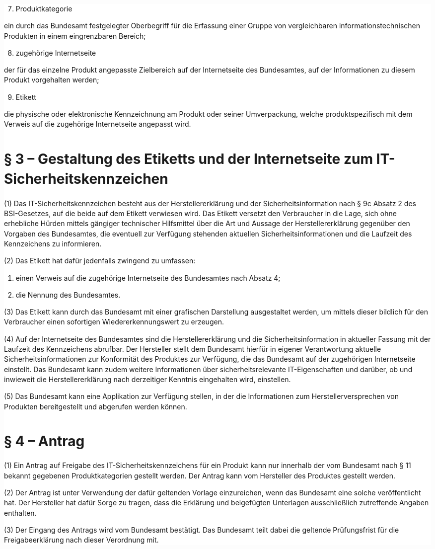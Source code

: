 7. Produktkategorie

ein durch das Bundesamt festgelegter Oberbegriff für die Erfassung einer Gruppe von vergleichbaren informationstechnischen Produkten in einem eingrenzbaren Bereich;

8. zugehörige Internetseite

der für das einzelne Produkt angepasste Zielbereich auf der Internetseite des Bundesamtes, auf der Informationen zu diesem Produkt vorgehalten werden;

9. Etikett

die physische oder elektronische Kennzeichnung am Produkt oder seiner Umverpackung, welche produktspezifisch mit dem Verweis auf die zugehörige Internetseite angepasst wird.

# § 3 – Gestaltung des Etiketts und der Internetseite zum IT-Sicherheitskennzeichen

(1) Das IT-Sicherheitskennzeichen besteht aus der Herstellererklärung und der Sicherheitsinformation nach § 9c Absatz 2 des BSI-Gesetzes, auf die beide auf dem Etikett verwiesen wird. Das Etikett versetzt den Verbraucher in die Lage, sich ohne erhebliche Hürden mittels gängiger technischer Hilfsmittel über die Art und Aussage der Herstellererklärung gegenüber den Vorgaben des Bundesamtes, die eventuell zur Verfügung stehenden aktuellen Sicherheitsinformationen und die Laufzeit des Kennzeichens zu informieren.

(2) Das Etikett hat dafür jedenfalls zwingend zu umfassen:

1. einen Verweis auf die zugehörige Internetseite des Bundesamtes nach Absatz 4;

2. die Nennung des Bundesamtes.

(3) Das Etikett kann durch das Bundesamt mit einer grafischen Darstellung ausgestaltet werden, um mittels dieser bildlich für den Verbraucher einen sofortigen Wiedererkennungswert zu erzeugen.

(4) Auf der Internetseite des Bundesamtes sind die Herstellererklärung und die Sicherheitsinformation in aktueller Fassung mit der Laufzeit des Kennzeichens abrufbar. Der Hersteller stellt dem Bundesamt hierfür in eigener Verantwortung aktuelle Sicherheitsinformationen zur Konformität des Produktes zur Verfügung, die das Bundesamt auf der zugehörigen Internetseite einstellt. Das Bundesamt kann zudem weitere Informationen über sicherheitsrelevante IT-Eigenschaften und darüber, ob und inwieweit die Herstellererklärung nach derzeitiger Kenntnis eingehalten wird, einstellen.

(5) Das Bundesamt kann eine Applikation zur Verfügung stellen, in der die Informationen zum Herstellerversprechen von Produkten bereitgestellt und abgerufen werden können.

# § 4 – Antrag

(1) Ein Antrag auf Freigabe des IT-Sicherheitskennzeichens für ein Produkt kann nur innerhalb der vom Bundesamt nach § 11 bekannt gegebenen Produktkategorien gestellt werden. Der Antrag kann vom Hersteller des Produktes gestellt werden.

(2) Der Antrag ist unter Verwendung der dafür geltenden Vorlage einzureichen, wenn das Bundesamt eine solche veröffentlicht hat. Der Hersteller hat dafür Sorge zu tragen, dass die Erklärung und beigefügten Unterlagen ausschließlich zutreffende Angaben enthalten.

(3) Der Eingang des Antrags wird vom Bundesamt bestätigt. Das Bundesamt teilt dabei die geltende Prüfungsfrist für die Freigabeerklärung nach dieser Verordnung mit.
